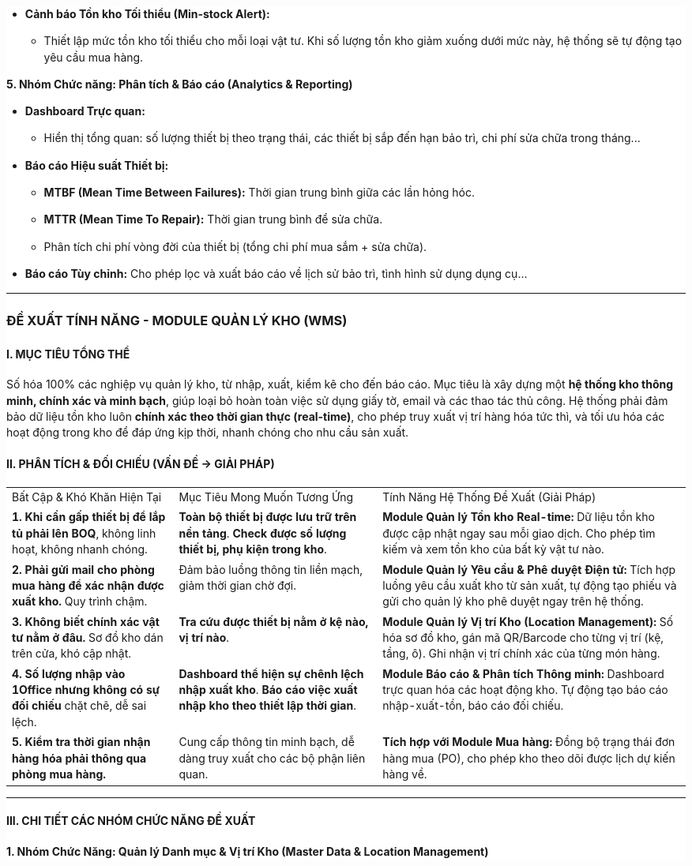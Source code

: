 - **Cảnh báo Tồn kho Tối thiểu (Min-stock Alert):**
    
    - Thiết lập mức tồn kho tối thiểu cho mỗi loại vật tư. Khi số lượng tồn kho giảm xuống dưới mức này, hệ thống sẽ tự động tạo yêu cầu mua hàng.
        

**5. Nhóm Chức năng: Phân tích & Báo cáo (Analytics & Reporting)**

- **Dashboard Trực quan:**
    
    - Hiển thị tổng quan: số lượng thiết bị theo trạng thái, các thiết bị sắp đến hạn bảo trì, chi phí sửa chữa trong tháng...
        
- **Báo cáo Hiệu suất Thiết bị:**
    
    - **MTBF (Mean Time Between Failures):** Thời gian trung bình giữa các lần hỏng hóc.
        
    - **MTTR (Mean Time To Repair):** Thời gian trung bình để sửa chữa.
        
    - Phân tích chi phí vòng đời của thiết bị (tổng chi phí mua sắm + sửa chữa).
        
- **Báo cáo Tùy chỉnh:** Cho phép lọc và xuất báo cáo về lịch sử bảo trì, tình hình sử dụng dụng cụ...

----


### **ĐỀ XUẤT TÍNH NĂNG - MODULE QUẢN LÝ KHO (WMS)**

#### **I. MỤC TIÊU TỔNG THỂ**

Số hóa 100% các nghiệp vụ quản lý kho, từ nhập, xuất, kiểm kê cho đến báo cáo. Mục tiêu là xây dựng một **hệ thống kho thông minh, chính xác và minh bạch**, giúp loại bỏ hoàn toàn việc sử dụng giấy tờ, email và các thao tác thủ công. Hệ thống phải đảm bảo dữ liệu tồn kho luôn **chính xác theo thời gian thực (real-time)**, cho phép truy xuất vị trí hàng hóa tức thì, và tối ưu hóa các hoạt động trong kho để đáp ứng kịp thời, nhanh chóng cho nhu cầu sản xuất.

#### **II. PHÂN TÍCH & ĐỐI CHIẾU (VẤN ĐỀ -> GIẢI PHÁP)**

|   |   |   |
|---|---|---|
|Bất Cập & Khó Khăn Hiện Tại|Mục Tiêu Mong Muốn Tương Ứng|Tính Năng Hệ Thống Đề Xuất (Giải Pháp)|
|**1. Khi cần gấp thiết bị để lắp tủ phải lên BOQ**, không linh hoạt, không nhanh chóng.|**Toàn bộ thiết bị được lưu trữ trên nền tảng**. **Check được số lượng thiết bị, phụ kiện trong kho**.|**Module Quản lý Tồn kho Real-time:** Dữ liệu tồn kho được cập nhật ngay sau mỗi giao dịch. Cho phép tìm kiếm và xem tồn kho của bất kỳ vật tư nào.|
|**2. Phải gửi mail cho phòng mua hàng để xác nhận được xuất kho.** Quy trình chậm.|Đảm bảo luồng thông tin liền mạch, giảm thời gian chờ đợi.|**Module Quản lý Yêu cầu & Phê duyệt Điện tử:** Tích hợp luồng yêu cầu xuất kho từ sản xuất, tự động tạo phiếu và gửi cho quản lý kho phê duyệt ngay trên hệ thống.|
|**3. Không biết chính xác vật tư nằm ở đâu.** Sơ đồ kho dán trên cửa, khó cập nhật.|**Tra cứu được thiết bị nằm ở kệ nào, vị trí nào**.|**Module Quản lý Vị trí Kho (Location Management):** Số hóa sơ đồ kho, gán mã QR/Barcode cho từng vị trí (kệ, tầng, ô). Ghi nhận vị trí chính xác của từng món hàng.|
|**4. Số lượng nhập vào 1Office nhưng không có sự đối chiếu** chặt chẽ, dễ sai lệch.|**Dashboard thể hiện sự chênh lệch nhập xuất kho**. **Báo cáo việc xuất nhập kho theo thiết lập thời gian**.|**Module Báo cáo & Phân tích Thông minh:** Dashboard trực quan hóa các hoạt động kho. Tự động tạo báo cáo nhập-xuất-tồn, báo cáo đối chiếu.|
|**5. Kiểm tra thời gian nhận hàng hóa phải thông qua phòng mua hàng.**|Cung cấp thông tin minh bạch, dễ dàng truy xuất cho các bộ phận liên quan.|**Tích hợp với Module Mua hàng:** Đồng bộ trạng thái đơn hàng mua (PO), cho phép kho theo dõi được lịch dự kiến hàng về.|

---

#### **III. CHI TIẾT CÁC NHÓM CHỨC NĂNG ĐỀ XUẤT**

**1. Nhóm Chức Năng: Quản lý Danh mục & Vị trí Kho (Master Data & Location Management)**
